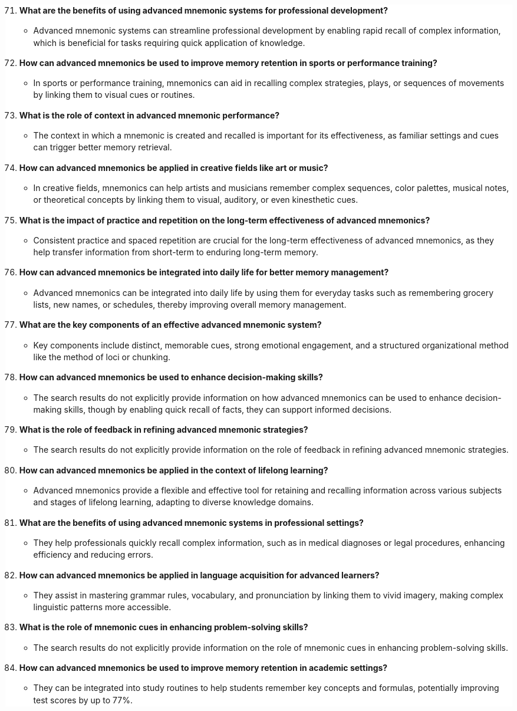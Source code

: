 71. **What are the benefits of using advanced mnemonic systems for professional development?**
    *   Advanced mnemonic systems can streamline professional development by enabling rapid recall of complex information, which is beneficial for tasks requiring quick application of knowledge.

72. **How can advanced mnemonics be used to improve memory retention in sports or performance training?**
    *   In sports or performance training, mnemonics can aid in recalling complex strategies, plays, or sequences of movements by linking them to visual cues or routines.

73. **What is the role of context in advanced mnemonic performance?**
    *   The context in which a mnemonic is created and recalled is important for its effectiveness, as familiar settings and cues can trigger better memory retrieval.

74. **How can advanced mnemonics be applied in creative fields like art or music?**
    *   In creative fields, mnemonics can help artists and musicians remember complex sequences, color palettes, musical notes, or theoretical concepts by linking them to visual, auditory, or even kinesthetic cues.

75. **What is the impact of practice and repetition on the long-term effectiveness of advanced mnemonics?**
    *   Consistent practice and spaced repetition are crucial for the long-term effectiveness of advanced mnemonics, as they help transfer information from short-term to enduring long-term memory.

76. **How can advanced mnemonics be integrated into daily life for better memory management?**
    *   Advanced mnemonics can be integrated into daily life by using them for everyday tasks such as remembering grocery lists, new names, or schedules, thereby improving overall memory management.

77. **What are the key components of an effective advanced mnemonic system?**
    *   Key components include distinct, memorable cues, strong emotional engagement, and a structured organizational method like the method of loci or chunking.

78. **How can advanced mnemonics be used to enhance decision-making skills?**
    *   The search results do not explicitly provide information on how advanced mnemonics can be used to enhance decision-making skills, though by enabling quick recall of facts, they can support informed decisions.

79. **What is the role of feedback in refining advanced mnemonic strategies?**
    *   The search results do not explicitly provide information on the role of feedback in refining advanced mnemonic strategies.

80. **How can advanced mnemonics be applied in the context of lifelong learning?**
    *   Advanced mnemonics provide a flexible and effective tool for retaining and recalling information across various subjects and stages of lifelong learning, adapting to diverse knowledge domains.

81. **What are the benefits of using advanced mnemonic systems in professional settings?**
    *   They help professionals quickly recall complex information, such as in medical diagnoses or legal procedures, enhancing efficiency and reducing errors.

82. **How can advanced mnemonics be applied in language acquisition for advanced learners?**
    *   They assist in mastering grammar rules, vocabulary, and pronunciation by linking them to vivid imagery, making complex linguistic patterns more accessible.

83. **What is the role of mnemonic cues in enhancing problem-solving skills?**
    *   The search results do not explicitly provide information on the role of mnemonic cues in enhancing problem-solving skills.

84. **How can advanced mnemonics be used to improve memory retention in academic settings?**
    *   They can be integrated into study routines to help students remember key concepts and formulas, potentially improving test scores by up to 77%.
